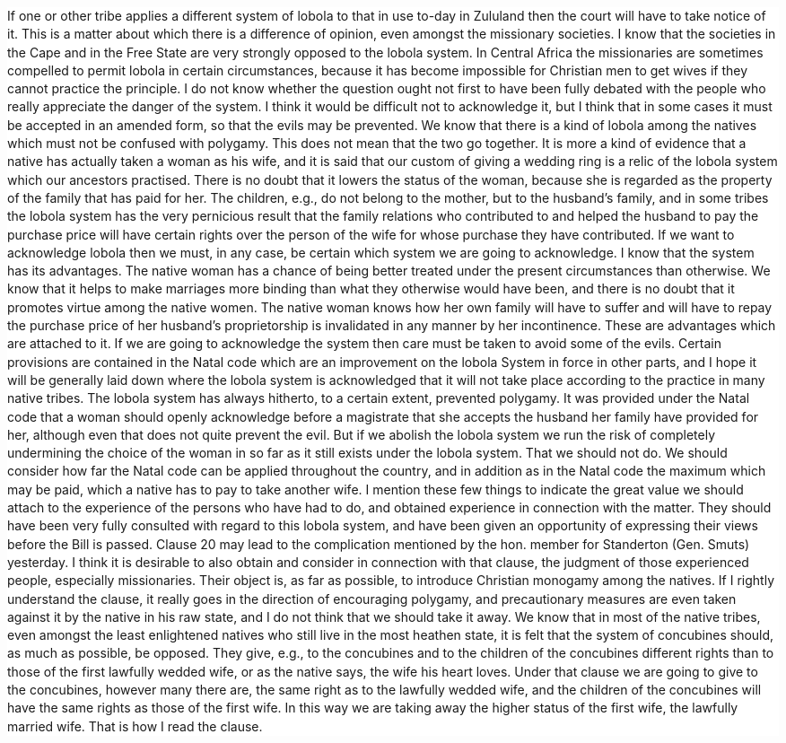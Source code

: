 <p>If one or other tribe applies a different system of lobola to that in use to-day in Zululand then the court will have to take notice of it. This is a matter about which there is a difference of opinion, even amongst the missionary societies. I know that the societies in the Cape and in the Free State are very strongly opposed to the lobola system. In Central Africa the missionaries are sometimes compelled to permit lobola in certain circumstances, because it has become impossible for Christian men to get wives if they cannot practice the principle. I do not know whether the question ought not first to have been fully debated with the people who really appreciate the danger of the system. I think it would be difficult not to acknowledge it, but I think that in some cases it must be accepted in an amended form, so that the evils may be prevented. We know that there is a kind of lobola among the natives which must not be confused with polygamy. This does not mean that the two go together. It is more a kind of evidence that a native has actually taken a woman as his wife, and it is said that our custom of giving a wedding ring is a relic of the lobola system which our ancestors practised. There is no doubt that it lowers the status of the woman, because she is regarded as the property of the family that has paid for her. The children, e.g., do not belong to the mother, but to the husband&#x2019;s family, and in some tribes the lobola system has the very pernicious result that the family relations who contributed to and helped the husband to pay the purchase price will have certain rights over the person of the wife for whose purchase they have contributed. If we want to acknowledge lobola then we must, in any case, be certain which system we are going to acknowledge. I know that the system has its advantages. The native woman has a chance of being better treated under the present circumstances than otherwise. We know that it helps to make marriages more binding than what they otherwise would have been, and there is no doubt that it promotes virtue among the native women. The native woman knows how her own family will have to suffer and will have to repay the purchase price of her husband&#x2019;s proprietorship is invalidated in any manner by her incontinence. These are advantages which are attached to it. If we are going to acknowledge the system then care must be taken to avoid some of the evils. Certain provisions are contained in the Natal code which are an improvement on the lobola System in force in other parts, and I hope it will be generally laid down where the lobola system is acknowledged that it will not take place according to the practice in many native tribes. The lobola system has always hitherto, to a certain extent, prevented polygamy. It was provided under the Natal code that a woman should openly acknowledge before a magistrate that she accepts the husband her family have provided for her, although even that does not quite prevent the evil. But if we abolish the lobola system we run the risk of completely undermining the choice of the woman in so far as it still exists under the lobola system. That we should not do. We should consider how far the Natal code can be applied throughout the country, and in addition as in the Natal code the maximum which may be paid, which a native has to pay to take another wife. I mention these few things to indicate the great value we should attach to the experience of the persons who have had to do, and obtained experience in connection with the matter. They should have been very fully consulted with regard to this lobola system, and have been given an opportunity of expressing their views before the Bill is passed. Clause 20 may lead to the complication mentioned by the hon. member for Standerton (Gen. Smuts) yesterday. I think it is desirable to also obtain and consider in connection with that clause, the judgment of those experienced people, especially missionaries. Their object is, as far as possible, to introduce Christian monogamy among the natives. If I rightly understand the clause, it really goes in the direction of encouraging polygamy, and precautionary measures are even taken against it by the native in his raw state, and I do not think that we should take it away. We know that in most of the native tribes, even amongst the least enlightened natives who still live in the most heathen state, it is felt that the system of concubines should, as much as possible, be opposed. They give, e.g., to the concubines and to the children of the concubines different rights than to those of the first lawfully wedded wife, or as the native says, the wife his heart loves. Under that clause we are going to give to the concubines, however many there are, the same right as to the lawfully wedded wife, and the children of the concubines will have the same rights as those of the first wife. In this way we are taking away the higher status of the first wife, the lawfully married wife. That is how I read the clause.</p>
